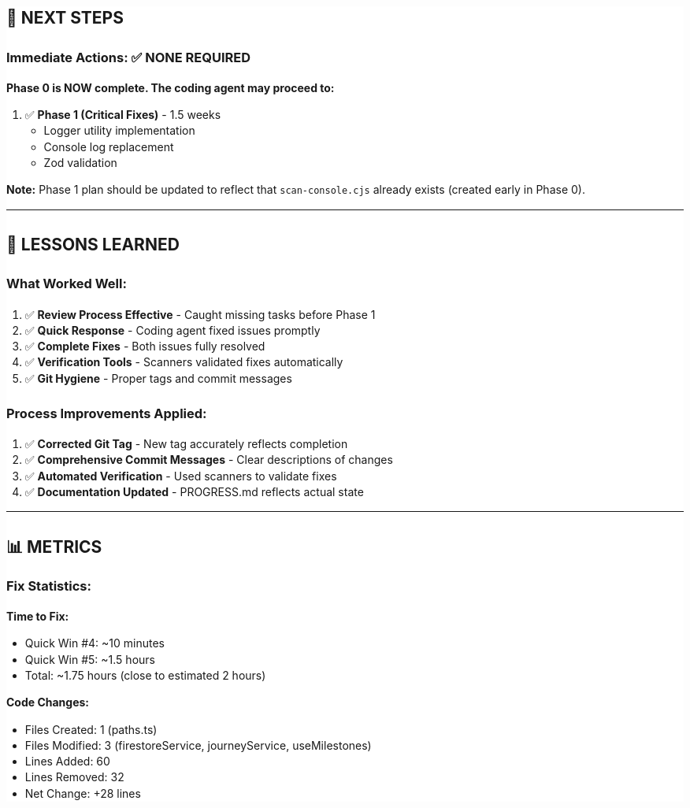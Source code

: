 
## 🚀 NEXT STEPS

### **Immediate Actions:** ✅ NONE REQUIRED

**Phase 0 is NOW complete. The coding agent may proceed to:**

1. ✅ **Phase 1 (Critical Fixes)** - 1.5 weeks
   - Logger utility implementation
   - Console log replacement
   - Zod validation

**Note:** Phase 1 plan should be updated to reflect that `scan-console.cjs` already exists (created early in Phase 0).

---

## 📝 LESSONS LEARNED

### **What Worked Well:**

1. ✅ **Review Process Effective** - Caught missing tasks before Phase 1
2. ✅ **Quick Response** - Coding agent fixed issues promptly
3. ✅ **Complete Fixes** - Both issues fully resolved
4. ✅ **Verification Tools** - Scanners validated fixes automatically
5. ✅ **Git Hygiene** - Proper tags and commit messages

### **Process Improvements Applied:**

1. ✅ **Corrected Git Tag** - New tag accurately reflects completion
2. ✅ **Comprehensive Commit Messages** - Clear descriptions of changes
3. ✅ **Automated Verification** - Used scanners to validate fixes
4. ✅ **Documentation Updated** - PROGRESS.md reflects actual state

---

## 📊 METRICS

### **Fix Statistics:**

**Time to Fix:**
- Quick Win #4: ~10 minutes
- Quick Win #5: ~1.5 hours
- Total: ~1.75 hours (close to estimated 2 hours)

**Code Changes:**
- Files Created: 1 (paths.ts)
- Files Modified: 3 (firestoreService, journeyService, useMilestones)
- Lines Added: 60
- Lines Removed: 32
- Net Change: +28 lines
